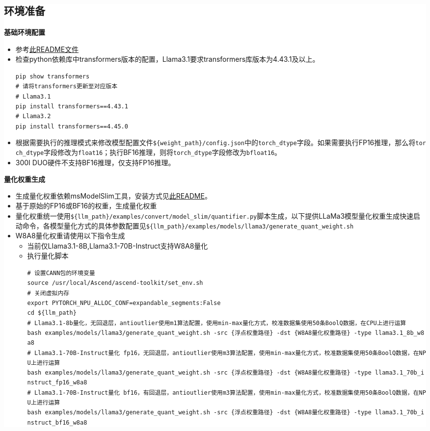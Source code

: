 ## 环境准备
**基础环境配置**
- 参考[此README文件](../../../README.md)
- 检查python依赖库中transformers版本的配置，Llama3.1要求transformers库版本为4.43.1及以上。
  ```shell
  pip show transformers
  # 请将transformers更新至对应版本
  # Llama3.1
  pip install transformers==4.43.1
  # Llama3.2
  pip install transformers==4.45.0
  ```
- 根据需要执行的推理模式来修改模型配置文件`${weight_path}/config.json`中的`torch_dtype`字段。如果需要执行FP16推理，那么将`torch_dtype`字段修改为`float16`；执行BF16推理，则将`torch_dtype`字段修改为`bfloat16`。
- 300I DUO硬件不支持BF16推理，仅支持FP16推理。

**量化权重生成**
- 生成量化权重依赖msModelSlim工具，安装方式见[此README](https://gitee.com/ascend/msit/tree/dev/msmodelslim)。
- 基于原始的FP16或BF16的权重，生成量化权重
- 量化权重统一使用`${llm_path}/examples/convert/model_slim/quantifier.py`脚本生成，以下提供LLaMa3模型量化权重生成快速启动命令，各模型量化方式的具体参数配置见`${llm_path}/examples/models/llama3/generate_quant_weight.sh`
- W8A8量化权重请使用以下指令生成
  - 当前仅Llama3.1-8B,Llama3.1-70B-Instruct支持W8A8量化
  - 执行量化脚本
    ```shell
    # 设置CANN包的环境变量
    source /usr/local/Ascend/ascend-toolkit/set_env.sh
    # 关闭虚拟内存
    export PYTORCH_NPU_ALLOC_CONF=expandable_segments:False
    cd ${llm_path}
    # Llama3.1-8b量化，无回退层，antioutlier使用m1算法配置，使用min-max量化方式，校准数据集使用50条BoolQ数据，在CPU上进行运算
    bash examples/models/llama3/generate_quant_weight.sh -src {浮点权重路径} -dst {W8A8量化权重路径} -type llama3.1_8b_w8a8
    # Llama3.1-70B-Instruct量化 fp16，无回退层，antioutlier使用m3算法配置，使用min-max量化方式，校准数据集使用50条BoolQ数据，在NPU上进行运算
    bash examples/models/llama3/generate_quant_weight.sh -src {浮点权重路径} -dst {W8A8量化权重路径} -type llama3.1_70b_instruct_fp16_w8a8
    # Llama3.1-70B-Instruct量化 bf16，有回退层，antioutlier使用m3算法配置，使用min-max量化方式，校准数据集使用50条BoolQ数据，在NPU上进行运算
    bash examples/models/llama3/generate_quant_weight.sh -src {浮点权重路径} -dst {W8A8量化权重路径} -type llama3.1_70b_instruct_bf16_w8a8
    ```
